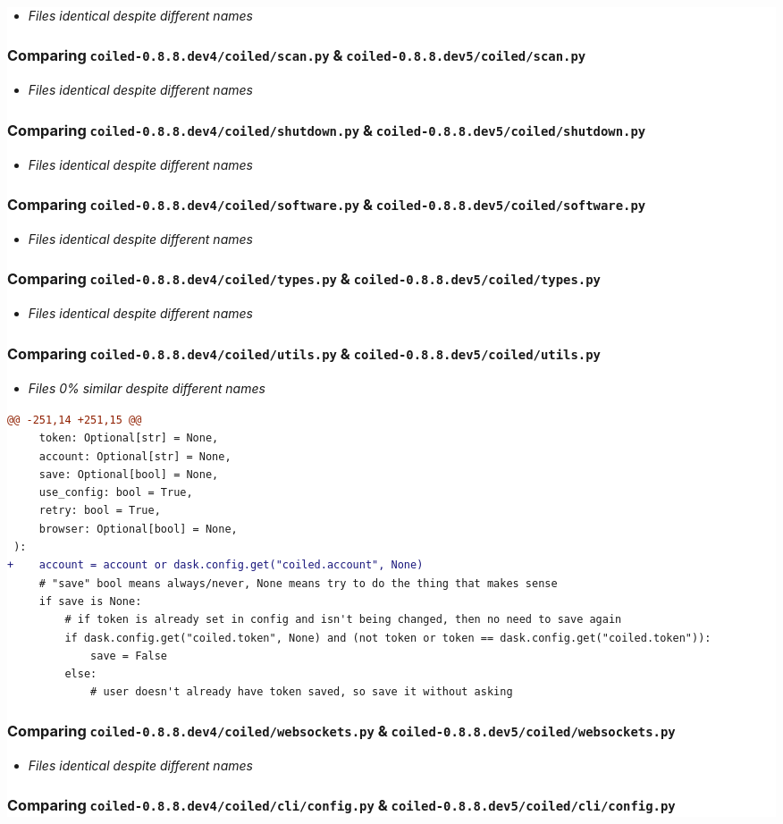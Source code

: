 * *Files identical despite different names*

### Comparing `coiled-0.8.8.dev4/coiled/scan.py` & `coiled-0.8.8.dev5/coiled/scan.py`

 * *Files identical despite different names*

### Comparing `coiled-0.8.8.dev4/coiled/shutdown.py` & `coiled-0.8.8.dev5/coiled/shutdown.py`

 * *Files identical despite different names*

### Comparing `coiled-0.8.8.dev4/coiled/software.py` & `coiled-0.8.8.dev5/coiled/software.py`

 * *Files identical despite different names*

### Comparing `coiled-0.8.8.dev4/coiled/types.py` & `coiled-0.8.8.dev5/coiled/types.py`

 * *Files identical despite different names*

### Comparing `coiled-0.8.8.dev4/coiled/utils.py` & `coiled-0.8.8.dev5/coiled/utils.py`

 * *Files 0% similar despite different names*

```diff
@@ -251,14 +251,15 @@
     token: Optional[str] = None,
     account: Optional[str] = None,
     save: Optional[bool] = None,
     use_config: bool = True,
     retry: bool = True,
     browser: Optional[bool] = None,
 ):
+    account = account or dask.config.get("coiled.account", None)
     # "save" bool means always/never, None means try to do the thing that makes sense
     if save is None:
         # if token is already set in config and isn't being changed, then no need to save again
         if dask.config.get("coiled.token", None) and (not token or token == dask.config.get("coiled.token")):
             save = False
         else:
             # user doesn't already have token saved, so save it without asking
```

### Comparing `coiled-0.8.8.dev4/coiled/websockets.py` & `coiled-0.8.8.dev5/coiled/websockets.py`

 * *Files identical despite different names*

### Comparing `coiled-0.8.8.dev4/coiled/cli/config.py` & `coiled-0.8.8.dev5/coiled/cli/config.py`
